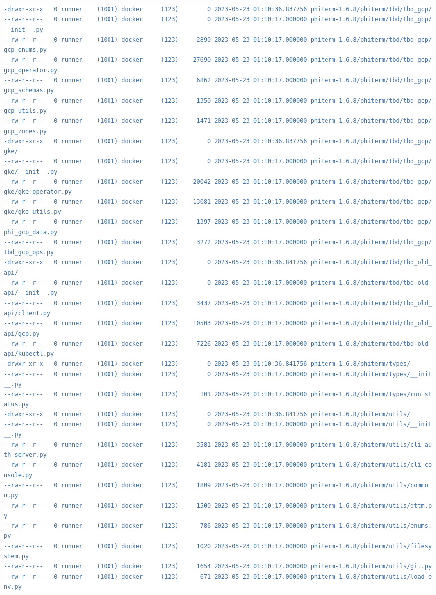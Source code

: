 ```diff
-drwxr-xr-x   0 runner    (1001) docker     (123)        0 2023-05-23 01:10:36.837756 phiterm-1.6.8/phiterm/tbd/tbd_gcp/
--rw-r--r--   0 runner    (1001) docker     (123)        0 2023-05-23 01:10:17.000000 phiterm-1.6.8/phiterm/tbd/tbd_gcp/__init__.py
--rw-r--r--   0 runner    (1001) docker     (123)     2890 2023-05-23 01:10:17.000000 phiterm-1.6.8/phiterm/tbd/tbd_gcp/gcp_enums.py
--rw-r--r--   0 runner    (1001) docker     (123)    27690 2023-05-23 01:10:17.000000 phiterm-1.6.8/phiterm/tbd/tbd_gcp/gcp_operator.py
--rw-r--r--   0 runner    (1001) docker     (123)     6862 2023-05-23 01:10:17.000000 phiterm-1.6.8/phiterm/tbd/tbd_gcp/gcp_schemas.py
--rw-r--r--   0 runner    (1001) docker     (123)     1350 2023-05-23 01:10:17.000000 phiterm-1.6.8/phiterm/tbd/tbd_gcp/gcp_utils.py
--rw-r--r--   0 runner    (1001) docker     (123)     1471 2023-05-23 01:10:17.000000 phiterm-1.6.8/phiterm/tbd/tbd_gcp/gcp_zones.py
-drwxr-xr-x   0 runner    (1001) docker     (123)        0 2023-05-23 01:10:36.837756 phiterm-1.6.8/phiterm/tbd/tbd_gcp/gke/
--rw-r--r--   0 runner    (1001) docker     (123)        0 2023-05-23 01:10:17.000000 phiterm-1.6.8/phiterm/tbd/tbd_gcp/gke/__init__.py
--rw-r--r--   0 runner    (1001) docker     (123)    20042 2023-05-23 01:10:17.000000 phiterm-1.6.8/phiterm/tbd/tbd_gcp/gke/gke_operator.py
--rw-r--r--   0 runner    (1001) docker     (123)    13081 2023-05-23 01:10:17.000000 phiterm-1.6.8/phiterm/tbd/tbd_gcp/gke/gke_utils.py
--rw-r--r--   0 runner    (1001) docker     (123)     1397 2023-05-23 01:10:17.000000 phiterm-1.6.8/phiterm/tbd/tbd_gcp/phi_gcp_data.py
--rw-r--r--   0 runner    (1001) docker     (123)     3272 2023-05-23 01:10:17.000000 phiterm-1.6.8/phiterm/tbd/tbd_gcp/tbd_gcp_ops.py
-drwxr-xr-x   0 runner    (1001) docker     (123)        0 2023-05-23 01:10:36.841756 phiterm-1.6.8/phiterm/tbd/tbd_old_api/
--rw-r--r--   0 runner    (1001) docker     (123)        0 2023-05-23 01:10:17.000000 phiterm-1.6.8/phiterm/tbd/tbd_old_api/__init__.py
--rw-r--r--   0 runner    (1001) docker     (123)     3437 2023-05-23 01:10:17.000000 phiterm-1.6.8/phiterm/tbd/tbd_old_api/client.py
--rw-r--r--   0 runner    (1001) docker     (123)    10503 2023-05-23 01:10:17.000000 phiterm-1.6.8/phiterm/tbd/tbd_old_api/gcp.py
--rw-r--r--   0 runner    (1001) docker     (123)     7226 2023-05-23 01:10:17.000000 phiterm-1.6.8/phiterm/tbd/tbd_old_api/kubectl.py
-drwxr-xr-x   0 runner    (1001) docker     (123)        0 2023-05-23 01:10:36.841756 phiterm-1.6.8/phiterm/types/
--rw-r--r--   0 runner    (1001) docker     (123)        0 2023-05-23 01:10:17.000000 phiterm-1.6.8/phiterm/types/__init__.py
--rw-r--r--   0 runner    (1001) docker     (123)      101 2023-05-23 01:10:17.000000 phiterm-1.6.8/phiterm/types/run_status.py
-drwxr-xr-x   0 runner    (1001) docker     (123)        0 2023-05-23 01:10:36.841756 phiterm-1.6.8/phiterm/utils/
--rw-r--r--   0 runner    (1001) docker     (123)        0 2023-05-23 01:10:17.000000 phiterm-1.6.8/phiterm/utils/__init__.py
--rw-r--r--   0 runner    (1001) docker     (123)     3581 2023-05-23 01:10:17.000000 phiterm-1.6.8/phiterm/utils/cli_auth_server.py
--rw-r--r--   0 runner    (1001) docker     (123)     4181 2023-05-23 01:10:17.000000 phiterm-1.6.8/phiterm/utils/cli_console.py
--rw-r--r--   0 runner    (1001) docker     (123)     1809 2023-05-23 01:10:17.000000 phiterm-1.6.8/phiterm/utils/common.py
--rw-r--r--   0 runner    (1001) docker     (123)     1500 2023-05-23 01:10:17.000000 phiterm-1.6.8/phiterm/utils/dttm.py
--rw-r--r--   0 runner    (1001) docker     (123)      786 2023-05-23 01:10:17.000000 phiterm-1.6.8/phiterm/utils/enums.py
--rw-r--r--   0 runner    (1001) docker     (123)     1020 2023-05-23 01:10:17.000000 phiterm-1.6.8/phiterm/utils/filesystem.py
--rw-r--r--   0 runner    (1001) docker     (123)     1654 2023-05-23 01:10:17.000000 phiterm-1.6.8/phiterm/utils/git.py
--rw-r--r--   0 runner    (1001) docker     (123)      671 2023-05-23 01:10:17.000000 phiterm-1.6.8/phiterm/utils/load_env.py
```